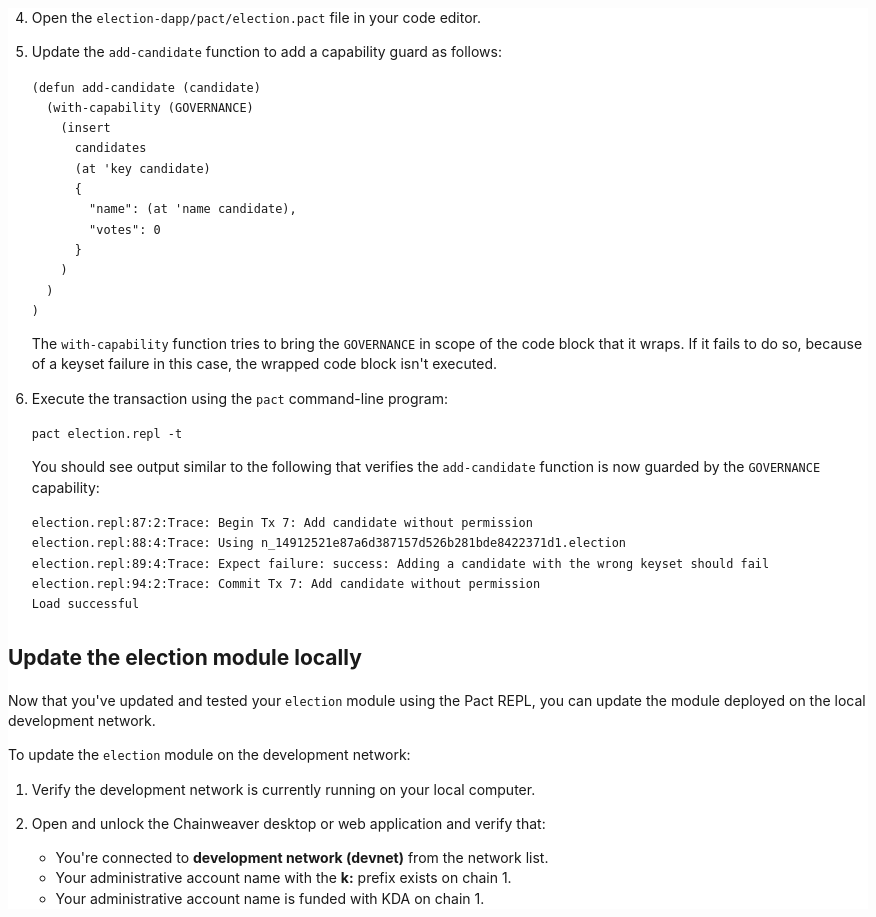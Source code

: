 4. Open the `election-dapp/pact/election.pact` file in your code editor.

5. Update the `add-candidate` function to add a capability guard as follows:

   ```pact
   (defun add-candidate (candidate)
     (with-capability (GOVERNANCE)
       (insert
         candidates
         (at 'key candidate)
         {
           "name": (at 'name candidate),
           "votes": 0
         }
       )
     )
   )
   ```

   The `with-capability` function tries to bring the `GOVERNANCE` in scope of the code block that it wraps. 
   If it fails to do so, because of a keyset failure in this case, the wrapped code block isn't executed. 
   
6. Execute the transaction using the `pact` command-line program:
   
   ```pact
   pact election.repl -t
   ```

   You should see output similar to the following that verifies the
   `add-candidate` function is now guarded by the `GOVERNANCE` capability:

   ```bash
   election.repl:87:2:Trace: Begin Tx 7: Add candidate without permission
   election.repl:88:4:Trace: Using n_14912521e87a6d387157d526b281bde8422371d1.election
   election.repl:89:4:Trace: Expect failure: success: Adding a candidate with the wrong keyset should fail
   election.repl:94:2:Trace: Commit Tx 7: Add candidate without permission
   Load successful
   ```

## Update the election module locally

Now that you've updated and tested your `election` module using the Pact REPL,
you can update the module deployed on the local development network.

To update the `election` module on the development network:

1. Verify the development network is currently running on your local computer.

2. Open and unlock the Chainweaver desktop or web application and verify that:

   - You're connected to **development network (devnet)** from the network list.
   - Your administrative account name with the **k:** prefix exists on chain 1.
   - Your administrative account name is funded with KDA on chain 1.
